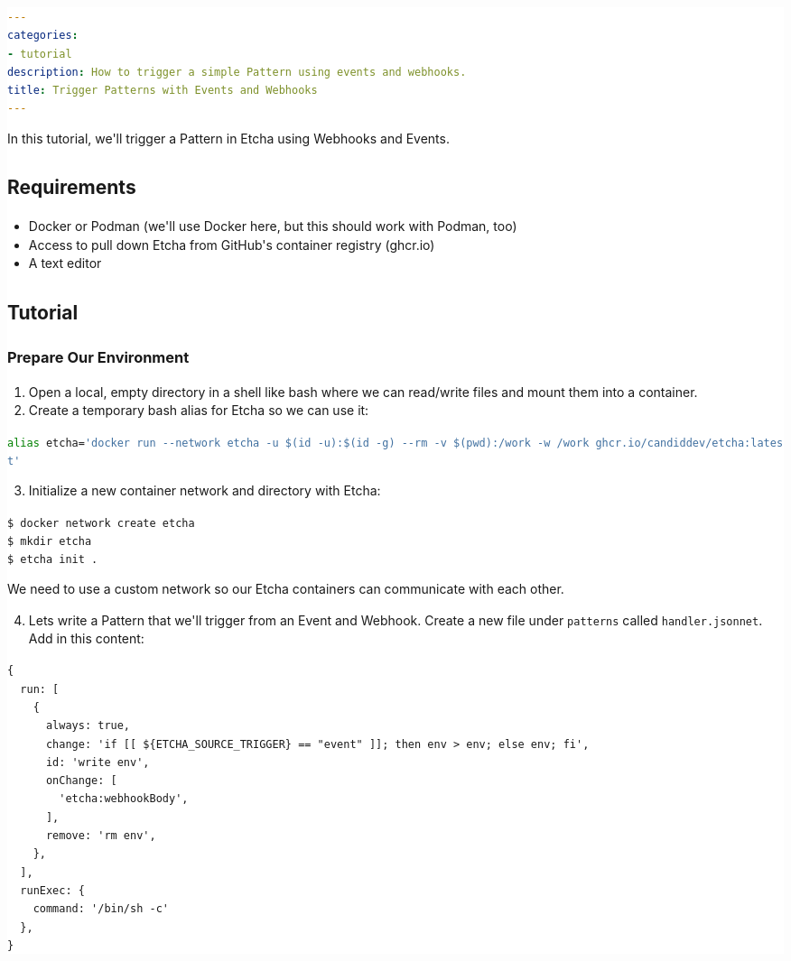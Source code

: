 ```yaml
---
categories:
- tutorial
description: How to trigger a simple Pattern using events and webhooks.
title: Trigger Patterns with Events and Webhooks
---
```


In this tutorial, we'll trigger a Pattern in Etcha using Webhooks and Events.

## Requirements

- Docker or Podman (we'll use Docker here, but this should work with Podman, too)
- Access to pull down Etcha from GitHub's container registry (ghcr.io)
- A text editor

## Tutorial

### Prepare Our Environment

1. Open a local, empty directory in a shell like bash where we can read/write files and mount them into a container.
2. Create a temporary bash alias for Etcha so we can use it:

```bash
alias etcha='docker run --network etcha -u $(id -u):$(id -g) --rm -v $(pwd):/work -w /work ghcr.io/candiddev/etcha:latest'
```

3. Initialize a new container network and directory with Etcha:

```bash
$ docker network create etcha
$ mkdir etcha
$ etcha init .
```

We need to use a custom network so our Etcha containers can communicate with each other.

4. Lets write a Pattern that we'll trigger from an Event and Webhook.  Create a new file under `patterns` called `handler.jsonnet`.  Add in this content:

```
{
  run: [
    {
      always: true,
      change: 'if [[ ${ETCHA_SOURCE_TRIGGER} == "event" ]]; then env > env; else env; fi',
      id: 'write env',
      onChange: [
        'etcha:webhookBody',
      ],
      remove: 'rm env',
    },
  ],
  runExec: {
    command: '/bin/sh -c'
  },
}
```
